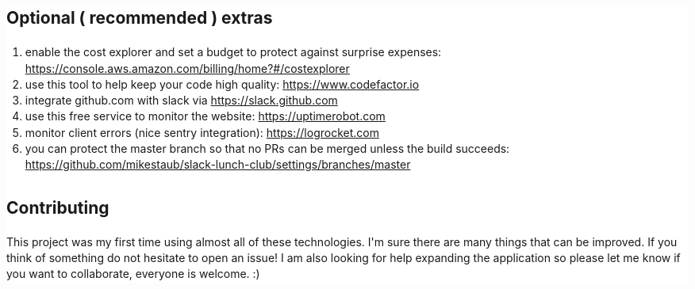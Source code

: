 ## Optional ( recommended ) extras

1.  enable the cost explorer and set a budget to protect against surprise expenses: https://console.aws.amazon.com/billing/home?#/costexplorer
1.  use this tool to help keep your code high quality: https://www.codefactor.io
1.  integrate github.com with slack via https://slack.github.com
1.  use this free service to monitor the website: https://uptimerobot.com
1.  monitor client errors (nice sentry integration): https://logrocket.com
1.  you can protect the master branch so that no PRs can be merged unless the build succeeds: https://github.com/mikestaub/slack-lunch-club/settings/branches/master

## Contributing

This project was my first time using almost all of these technologies. I'm sure there are many things that can be improved. If you think of something do not hesitate to open an issue! I am also looking for help expanding the application so please let me know if you want to collaborate, everyone is welcome. :)
